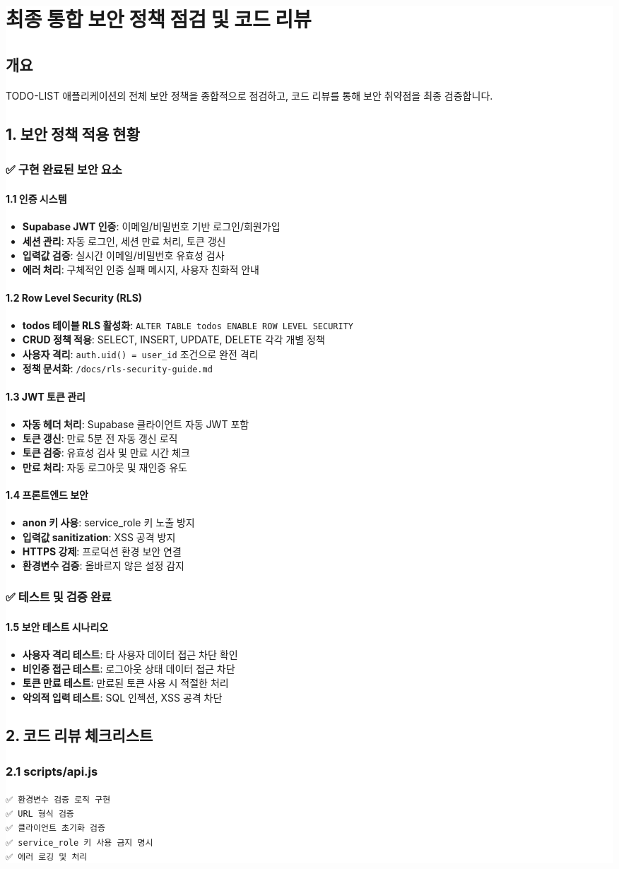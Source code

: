 # 최종 통합 보안 정책 점검 및 코드 리뷰

## 개요
TODO-LIST 애플리케이션의 전체 보안 정책을 종합적으로 점검하고, 코드 리뷰를 통해 보안 취약점을 최종 검증합니다.

## 1. 보안 정책 적용 현황

### ✅ 구현 완료된 보안 요소

#### 1.1 인증 시스템
- **Supabase JWT 인증**: 이메일/비밀번호 기반 로그인/회원가입
- **세션 관리**: 자동 로그인, 세션 만료 처리, 토큰 갱신
- **입력값 검증**: 실시간 이메일/비밀번호 유효성 검사
- **에러 처리**: 구체적인 인증 실패 메시지, 사용자 친화적 안내

#### 1.2 Row Level Security (RLS)
- **todos 테이블 RLS 활성화**: `ALTER TABLE todos ENABLE ROW LEVEL SECURITY`
- **CRUD 정책 적용**: SELECT, INSERT, UPDATE, DELETE 각각 개별 정책
- **사용자 격리**: `auth.uid() = user_id` 조건으로 완전 격리
- **정책 문서화**: `/docs/rls-security-guide.md`

#### 1.3 JWT 토큰 관리
- **자동 헤더 처리**: Supabase 클라이언트 자동 JWT 포함
- **토큰 갱신**: 만료 5분 전 자동 갱신 로직
- **토큰 검증**: 유효성 검사 및 만료 시간 체크
- **만료 처리**: 자동 로그아웃 및 재인증 유도

#### 1.4 프론트엔드 보안
- **anon 키 사용**: service_role 키 노출 방지
- **입력값 sanitization**: XSS 공격 방지
- **HTTPS 강제**: 프로덕션 환경 보안 연결
- **환경변수 검증**: 올바르지 않은 설정 감지

### ✅ 테스트 및 검증 완료

#### 1.5 보안 테스트 시나리오
- **사용자 격리 테스트**: 타 사용자 데이터 접근 차단 확인
- **비인증 접근 테스트**: 로그아웃 상태 데이터 접근 차단
- **토큰 만료 테스트**: 만료된 토큰 사용 시 적절한 처리
- **악의적 입력 테스트**: SQL 인젝션, XSS 공격 차단

## 2. 코드 리뷰 체크리스트

### 2.1 scripts/api.js
```javascript
✅ 환경변수 검증 로직 구현
✅ URL 형식 검증
✅ 클라이언트 초기화 검증
✅ service_role 키 사용 금지 명시
✅ 에러 로깅 및 처리
```
